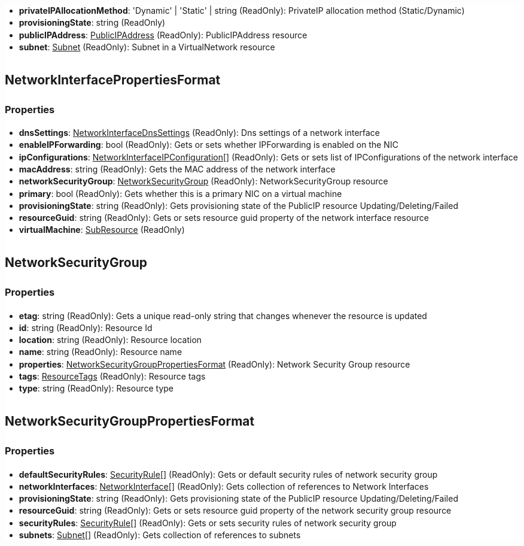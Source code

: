 * **privateIPAllocationMethod**: 'Dynamic' | 'Static' | string (ReadOnly): PrivateIP allocation method (Static/Dynamic)
* **provisioningState**: string (ReadOnly)
* **publicIPAddress**: [PublicIPAddress](#publicipaddress) (ReadOnly): PublicIPAddress resource
* **subnet**: [Subnet](#subnet) (ReadOnly): Subnet in a VirtualNetwork resource

## NetworkInterfacePropertiesFormat
### Properties
* **dnsSettings**: [NetworkInterfaceDnsSettings](#networkinterfacednssettings) (ReadOnly): Dns settings of a network interface
* **enableIPForwarding**: bool (ReadOnly): Gets or sets whether IPForwarding is enabled on the NIC
* **ipConfigurations**: [NetworkInterfaceIPConfiguration](#networkinterfaceipconfiguration)[] (ReadOnly): Gets or sets list of IPConfigurations of the network interface
* **macAddress**: string (ReadOnly): Gets the MAC address of the network interface
* **networkSecurityGroup**: [NetworkSecurityGroup](#networksecuritygroup) (ReadOnly): NetworkSecurityGroup resource
* **primary**: bool (ReadOnly): Gets whether this is a primary NIC on a virtual machine
* **provisioningState**: string (ReadOnly): Gets provisioning state of the PublicIP resource Updating/Deleting/Failed
* **resourceGuid**: string (ReadOnly): Gets or sets resource guid property of the network interface resource
* **virtualMachine**: [SubResource](#subresource) (ReadOnly)

## NetworkSecurityGroup
### Properties
* **etag**: string (ReadOnly): Gets a unique read-only string that changes whenever the resource is updated
* **id**: string (ReadOnly): Resource Id
* **location**: string (ReadOnly): Resource location
* **name**: string (ReadOnly): Resource name
* **properties**: [NetworkSecurityGroupPropertiesFormat](#networksecuritygrouppropertiesformat) (ReadOnly): Network Security Group resource
* **tags**: [ResourceTags](#resourcetags) (ReadOnly): Resource tags
* **type**: string (ReadOnly): Resource type

## NetworkSecurityGroupPropertiesFormat
### Properties
* **defaultSecurityRules**: [SecurityRule](#securityrule)[] (ReadOnly): Gets or default security rules of network security group
* **networkInterfaces**: [NetworkInterface](#networkinterface)[] (ReadOnly): Gets collection of references to Network Interfaces
* **provisioningState**: string (ReadOnly): Gets provisioning state of the PublicIP resource Updating/Deleting/Failed
* **resourceGuid**: string (ReadOnly): Gets or sets resource guid property of the network security group resource
* **securityRules**: [SecurityRule](#securityrule)[] (ReadOnly): Gets or sets security rules of network security group
* **subnets**: [Subnet](#subnet)[] (ReadOnly): Gets collection of references to subnets
